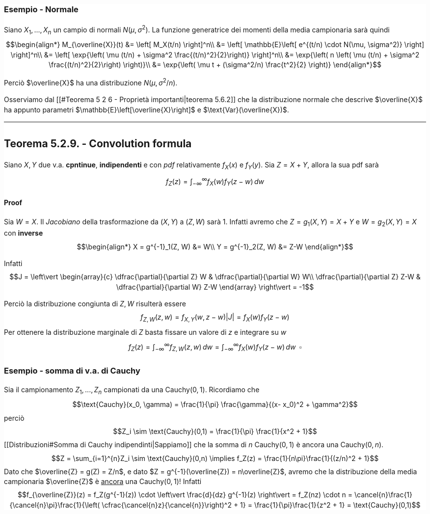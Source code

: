 ### Esempio - Normale
Siano $X_1, ..., X_n$ un campio di normali $N(\mu, \sigma^2)$.
La funzione generatrice dei momenti della media campionaria sarà quindi
$$\begin{align*}
M_{\overline{X}}(t)
&= \left[ M_X(t/n) \right]^n\\
&= \left[ \mathbb{E}\left[ e^{(t/n) \cdot N(\mu, \sigma^2)} \right] \right]^n\\
&= \left[ \exp{\left( \mu (t/n) + \sigma^2 \frac{(t/n)^2}{2}\right)} \right]^n\\
&= \exp{\left( n \left( \mu (t/n) + \sigma^2 \frac{(t/n)^2}{2}\right) \right)}\\
&= \exp{\left( \mu t + (\sigma^2/n) \frac{t^2}{2} \right)}
\end{align*}$$

Perciò $\overline{X}$ ha una distribuzione $N(\mu, \sigma^2/n)$.

Osserviamo dal [[#Teorema 5 2 6 - Proprietà importanti|teorema 5.6.2]] che la distribuzione normale che descrive $\overline{X}$ ha appunto parametri $\mathbb{E}\left[\overline{X}\right]$ e $\text{Var}(\overline{X})$.

-------------------
## Teorema 5.2.9. - Convolution formula
Siano $X, Y$ due v.a. **cpntinue**, **indipendenti** e con *pdf* relativamente $f_X(x)$ e $f_Y(y)$.
Sia $Z = X + Y$, allora la sua pdf sarà
$$f_Z(z) = \int_{-\infty}^{\infty} f_X(w) f_Y(z-w) \, dw$$

#### Proof
Sia $W = X$.
Il *Jacobiano* della trasformazione da $(X, Y)$ a $(Z, W)$ sarà 1.
Infatti avremo che $Z = g_1(X,Y) = X+Y$ e $W = g_2(X,Y) = X$ con **inverse**
$$\begin{align*}
X = g^{-1}_1(Z, W) &= W\\
Y = g^{-1}_2(Z, W) &= Z-W
\end{align*}$$

Infatti
$$J = \left\vert
\begin{array}{c}
\dfrac{\partial}{\partial Z} W & \dfrac{\partial}{\partial W} W\\
\dfrac{\partial}{\partial Z} Z-W & \dfrac{\partial}{\partial W} Z-W
\end{array}
\right\vert
= -1$$

Perciò la distribuzione congiunta di $Z,W$ risulterà essere $$f_{Z,W}(z, w) = f_{X,Y}(w, z-w) \vert J \vert = f_{X}(w)f_Y(z-w)$$
Per ottenere la distribuzione marginale di $Z$ basta fissare un valore di $z$ e integrare su $w$
$$f_Z(z) = \int_{-\infty}^{\infty} f_{Z, W}(z, w) \, dw = \int_{-\infty}^{\infty} f_X(w)f_Y(z-w) \, dw \;\; \square$$

### Esempio - somma di v.a. di Cauchy
Sia il campionamento $Z_1, ..., Z_n$ campionati da una $\text{Cauchy}(0,1)$.
Ricordiamo che $$\text{Cauchy}(x_0, \gamma) = \frac{1}{\pi} \frac{\gamma}{(x- x_0)^2 + \gamma^2}$$ perciò $$Z_i \sim \text{Cauchy}(0,1) = \frac{1}{\pi} \frac{1}{x^2 + 1}$$
[[Distribuzioni#Somma di Cauchy indipendinti|Sappiamo]] che la somma di $n$ $\text{Cauchy}(0,1)$ è ancora una $\text{Cauchy}(0, n)$.
$$Z = \sum_{i=1}^{n}Z_i \sim \text{Cauchy}(0,n) \implies f_Z(z) = \frac{1}{n\pi}\frac{1}{(z/n)^2 + 1}$$
Dato che $\overline{Z} = g(Z) = Z/n$, e dato $Z = g^{-1}(\overline{Z}) = n\overline{Z}$, avremo che la distribuzione della media campionaria $\overline{Z}$ è <u>ancora</u> una $\text{Cauchy}(0,1)$!
Infatti $$f_{\overline{Z}}(z) = f_Z(g^{-1}(z)) \cdot \left\vert \frac{d}{dz} g^{-1}(z) \right\vert = f_Z(nz) \cdot n = \cancel{n}\frac{1}{\cancel{n}\pi}\frac{1}{\left( \cfrac{\cancel{n}z}{\cancel{n}}\right)^2 + 1} = \frac{1}{\pi}\frac{1}{z^2 + 1} = \text{Cauchy}(0,1)$$

